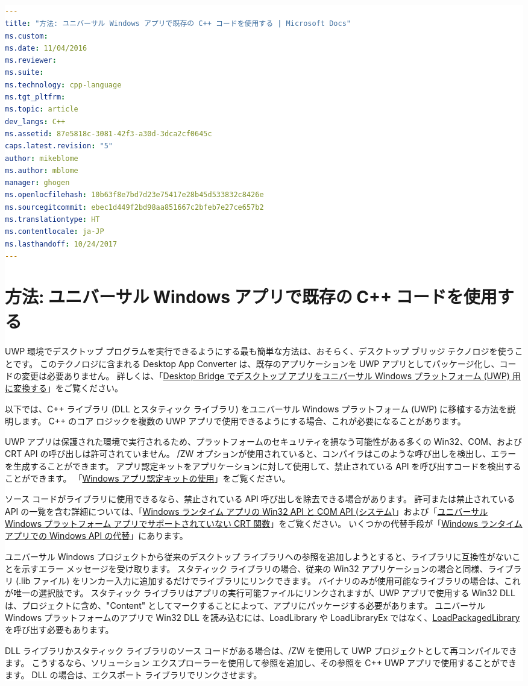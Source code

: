 ```yaml
---
title: "方法: ユニバーサル Windows アプリで既存の C++ コードを使用する | Microsoft Docs"
ms.custom: 
ms.date: 11/04/2016
ms.reviewer: 
ms.suite: 
ms.technology: cpp-language
ms.tgt_pltfrm: 
ms.topic: article
dev_langs: C++
ms.assetid: 87e5818c-3081-42f3-a30d-3dca2cf0645c
caps.latest.revision: "5"
author: mikeblome
ms.author: mblome
manager: ghogen
ms.openlocfilehash: 10b63f8e7bd7d23e75417e28b45d533832c8426e
ms.sourcegitcommit: ebec1d449f2bd98aa851667c2bfeb7e27ce657b2
ms.translationtype: HT
ms.contentlocale: ja-JP
ms.lasthandoff: 10/24/2017
---
```

# <a name="how-to-use-existing-c-code-in-a-universal-windows-platform-app"></a>方法: ユニバーサル Windows アプリで既存の C++ コードを使用する
UWP 環境でデスクトップ プログラムを実行できるようにする最も簡単な方法は、おそらく、デスクトップ ブリッジ テクノロジを使うことです。 このテクノロジに含まれる Desktop App Converter は、既存のアプリケーションを UWP アプリとしてパッケージ化し、コードの変更は必要ありません。 詳しくは、「[Desktop Bridge でデスクトップ アプリをユニバーサル Windows プラットフォーム (UWP) 用に変換する](https://msdn.microsoft.com/windows/uwp/porting/desktop-to-uwp-root)」をご覧ください。

以下では、C++ ライブラリ (DLL とスタティック ライブラリ) をユニバーサル Windows プラットフォーム (UWP) に移植する方法を説明します。 C++ のコア ロジックを複数の UWP アプリで使用できるようにする場合、これが必要になることがあります。 
  
 UWP アプリは保護された環境で実行されるため、プラットフォームのセキュリティを損なう可能性がある多くの Win32、COM、および CRT API の呼び出しは許可されていません。 /ZW オプションが使用されていると、コンパイラはこのような呼び出しを検出し、エラーを生成することができます。 アプリ認定キットをアプリケーションに対して使用して、禁止されている API を呼び出すコードを検出することができます。 「[Windows アプリ認定キットの使用](https://msdn.microsoft.com/library/windows/apps/hh694081.aspx)」をご覧ください。  
  
 ソース コードがライブラリに使用できるなら、禁止されている API 呼び出しを除去できる場合があります。 許可または禁止されている API の一覧を含む詳細については、「[Windows ランタイム アプリの Win32 API と COM API (システム)](https://msdn.microsoft.com/library/windows/apps/br205762.aspx)」および「[ユニバーサル Windows プラットフォーム アプリでサポートされていない CRT 関数](https://msdn.microsoft.com/library/windows/apps/jj606124.aspx)」をご覧ください。 いくつかの代替手段が「[Windows ランタイム アプリでの Windows API の代替](https://msdn.microsoft.com/library/windows/apps/hh464945.aspx)」にあります。  
  
 ユニバーサル Windows プロジェクトから従来のデスクトップ ライブラリへの参照を追加しようとすると、ライブラリに互換性がないことを示すエラー メッセージを受け取ります。 スタティック ライブラリの場合、従来の Win32 アプリケーションの場合と同様、ライブラリ (.lib ファイル) をリンカー入力に追加するだけでライブラリにリンクできます。 バイナリのみが使用可能なライブラリの場合は、これが唯一の選択肢です。 スタティック ライブラリはアプリの実行可能ファイルにリンクされますが、UWP アプリで使用する Win32 DLL は、プロジェクトに含め、"Content" としてマークすることによって、アプリにパッケージする必要があります。 ユニバーサル Windows プラットフォームのアプリで Win32 DLL を読み込むには、LoadLibrary や LoadLibraryEx ではなく、[LoadPackagedLibrary](https://msdn.microsoft.com/library/windows/desktop/hh447159.aspx) を呼び出す必要もあります。  
  
 DLL ライブラリかスタティック ライブラリのソース コードがある場合は、/ZW を使用して UWP プロジェクトとして再コンパイルできます。 こうするなら、ソリューション エクスプローラーを使用して参照を追加し、その参照を C++ UWP アプリで使用することができます。 DLL の場合は、エクスポート ライブラリでリンクさせます。  
  